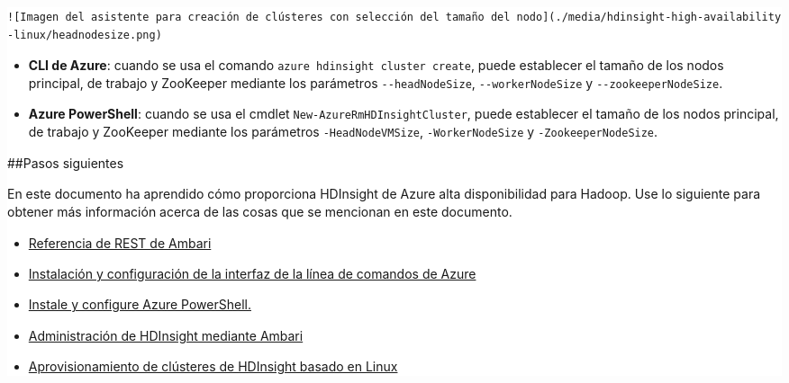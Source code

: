 	![Imagen del asistente para creación de clústeres con selección del tamaño del nodo](./media/hdinsight-high-availability-linux/headnodesize.png)

* **CLI de Azure**: cuando se usa el comando `azure hdinsight cluster create`, puede establecer el tamaño de los nodos principal, de trabajo y ZooKeeper mediante los parámetros `--headNodeSize`, `--workerNodeSize` y `--zookeeperNodeSize`.

* **Azure PowerShell**: cuando se usa el cmdlet `New-AzureRmHDInsightCluster`, puede establecer el tamaño de los nodos principal, de trabajo y ZooKeeper mediante los parámetros `-HeadNodeVMSize`, `-WorkerNodeSize` y `-ZookeeperNodeSize`.

##Pasos siguientes

En este documento ha aprendido cómo proporciona HDInsight de Azure alta disponibilidad para Hadoop. Use lo siguiente para obtener más información acerca de las cosas que se mencionan en este documento.

- [Referencia de REST de Ambari](https://github.com/apache/ambari/blob/trunk/ambari-server/docs/api/v1/index.md)

- [Instalación y configuración de la interfaz de la línea de comandos de Azure](../xplat-cli-install.md)

- [Instale y configure Azure PowerShell.](../powershell-install-configure.md)

- [Administración de HDInsight mediante Ambari](hdinsight-hadoop-manage-ambari.md)

- [Aprovisionamiento de clústeres de HDInsight basado en Linux](hdinsight-hadoop-provision-linux-clusters.md)

[preview-portal]: https://portal.azure.com/
[azure-powershell]: ../powershell-install-configure.md
[azure-cli]: ../xplat-cli-install.md

